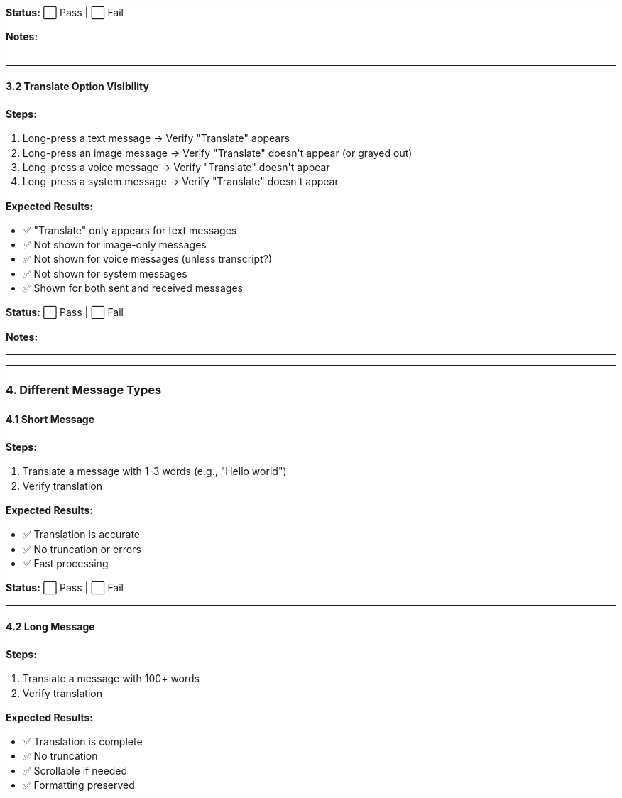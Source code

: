 **Status:** ⬜ Pass | ⬜ Fail

**Notes:**
___________________________________________

---

#### 3.2 Translate Option Visibility

**Steps:**
1. Long-press a text message → Verify "Translate" appears
2. Long-press an image message → Verify "Translate" doesn't appear (or grayed out)
3. Long-press a voice message → Verify "Translate" doesn't appear
4. Long-press a system message → Verify "Translate" doesn't appear

**Expected Results:**
- ✅ "Translate" only appears for text messages
- ✅ Not shown for image-only messages
- ✅ Not shown for voice messages (unless transcript?)
- ✅ Not shown for system messages
- ✅ Shown for both sent and received messages

**Status:** ⬜ Pass | ⬜ Fail

**Notes:**
___________________________________________

---

### 4. Different Message Types

#### 4.1 Short Message

**Steps:**
1. Translate a message with 1-3 words (e.g., "Hello world")
2. Verify translation

**Expected Results:**
- ✅ Translation is accurate
- ✅ No truncation or errors
- ✅ Fast processing

**Status:** ⬜ Pass | ⬜ Fail

---

#### 4.2 Long Message

**Steps:**
1. Translate a message with 100+ words
2. Verify translation

**Expected Results:**
- ✅ Translation is complete
- ✅ No truncation
- ✅ Scrollable if needed
- ✅ Formatting preserved
